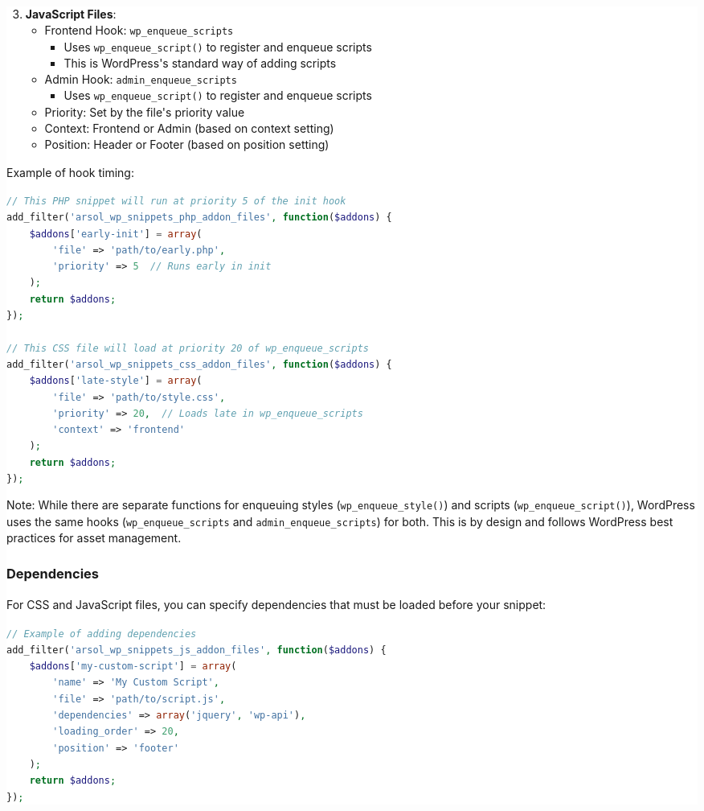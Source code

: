 3. **JavaScript Files**:
   - Frontend Hook: `wp_enqueue_scripts`
     - Uses `wp_enqueue_script()` to register and enqueue scripts
     - This is WordPress's standard way of adding scripts
   - Admin Hook: `admin_enqueue_scripts`
     - Uses `wp_enqueue_script()` to register and enqueue scripts
   - Priority: Set by the file's priority value
   - Context: Frontend or Admin (based on context setting)
   - Position: Header or Footer (based on position setting)

Example of hook timing:
```php
// This PHP snippet will run at priority 5 of the init hook
add_filter('arsol_wp_snippets_php_addon_files', function($addons) {
    $addons['early-init'] = array(
        'file' => 'path/to/early.php',
        'priority' => 5  // Runs early in init
    );
    return $addons;
});

// This CSS file will load at priority 20 of wp_enqueue_scripts
add_filter('arsol_wp_snippets_css_addon_files', function($addons) {
    $addons['late-style'] = array(
        'file' => 'path/to/style.css',
        'priority' => 20,  // Loads late in wp_enqueue_scripts
        'context' => 'frontend'
    );
    return $addons;
});
```

Note: While there are separate functions for enqueuing styles (`wp_enqueue_style()`) and scripts (`wp_enqueue_script()`), WordPress uses the same hooks (`wp_enqueue_scripts` and `admin_enqueue_scripts`) for both. This is by design and follows WordPress best practices for asset management.

### Dependencies

For CSS and JavaScript files, you can specify dependencies that must be loaded before your snippet:

```php
// Example of adding dependencies
add_filter('arsol_wp_snippets_js_addon_files', function($addons) {
    $addons['my-custom-script'] = array(
        'name' => 'My Custom Script',
        'file' => 'path/to/script.js',
        'dependencies' => array('jquery', 'wp-api'),
        'loading_order' => 20,
        'position' => 'footer'
    );
    return $addons;
});
```
